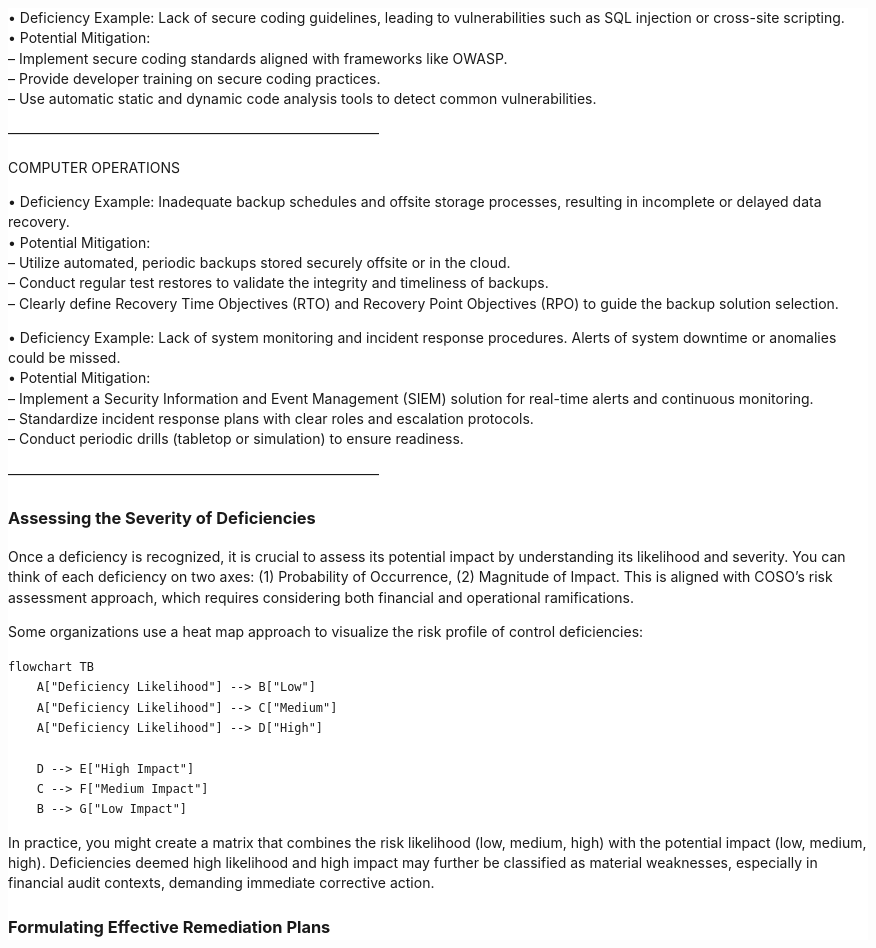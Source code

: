 • Deficiency Example: Lack of secure coding guidelines, leading to vulnerabilities such as SQL injection or cross-site scripting.  
• Potential Mitigation:  
  – Implement secure coding standards aligned with frameworks like OWASP.  
  – Provide developer training on secure coding practices.  
  – Use automatic static and dynamic code analysis tools to detect common vulnerabilities.

–––––––––––––––––––––––––––––––––––––––––––––––––––––

COMPUTER OPERATIONS

• Deficiency Example: Inadequate backup schedules and offsite storage processes, resulting in incomplete or delayed data recovery.  
• Potential Mitigation:  
  – Utilize automated, periodic backups stored securely offsite or in the cloud.  
  – Conduct regular test restores to validate the integrity and timeliness of backups.  
  – Clearly define Recovery Time Objectives (RTO) and Recovery Point Objectives (RPO) to guide the backup solution selection.

• Deficiency Example: Lack of system monitoring and incident response procedures. Alerts of system downtime or anomalies could be missed.  
• Potential Mitigation:  
  – Implement a Security Information and Event Management (SIEM) solution for real-time alerts and continuous monitoring.  
  – Standardize incident response plans with clear roles and escalation protocols.  
  – Conduct periodic drills (tabletop or simulation) to ensure readiness.

–––––––––––––––––––––––––––––––––––––––––––––––––––––

### Assessing the Severity of Deficiencies

Once a deficiency is recognized, it is crucial to assess its potential impact by understanding its likelihood and severity. You can think of each deficiency on two axes: (1) Probability of Occurrence, (2) Magnitude of Impact. This is aligned with COSO’s risk assessment approach, which requires considering both financial and operational ramifications.

Some organizations use a heat map approach to visualize the risk profile of control deficiencies:

```mermaid
flowchart TB
    A["Deficiency Likelihood"] --> B["Low"]
    A["Deficiency Likelihood"] --> C["Medium"]
    A["Deficiency Likelihood"] --> D["High"]

    D --> E["High Impact"]
    C --> F["Medium Impact"]
    B --> G["Low Impact"]
```

In practice, you might create a matrix that combines the risk likelihood (low, medium, high) with the potential impact (low, medium, high). Deficiencies deemed high likelihood and high impact may further be classified as material weaknesses, especially in financial audit contexts, demanding immediate corrective action.  

### Formulating Effective Remediation Plans

